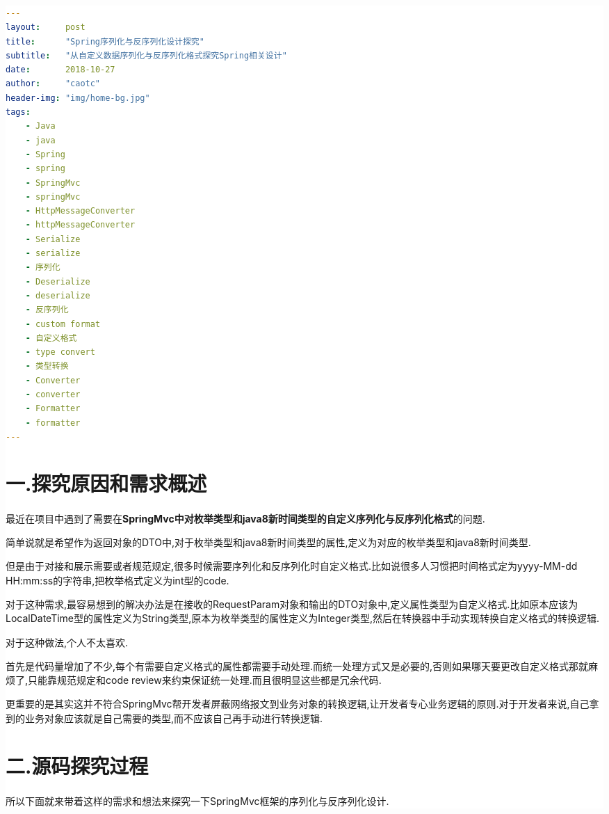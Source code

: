 ```yaml
---
layout:     post
title:      "Spring序列化与反序列化设计探究"
subtitle:   "从自定义数据序列化与反序列化格式探究Spring相关设计"
date:       2018-10-27
author:     "caotc"
header-img: "img/home-bg.jpg"
tags:
    - Java
    - java
    - Spring
    - spring
    - SpringMvc
    - springMvc
    - HttpMessageConverter
    - httpMessageConverter
    - Serialize
    - serialize
    - 序列化
    - Deserialize
    - deserialize
    - 反序列化
    - custom format
    - 自定义格式
    - type convert
    - 类型转换
    - Converter
    - converter
    - Formatter
    - formatter
---
```

# 一.探究原因和需求概述
最近在项目中遇到了需要在**SpringMvc中对枚举类型和java8新时间类型的自定义序列化与反序列化格式**的问题.

简单说就是希望作为返回对象的DTO中,对于枚举类型和java8新时间类型的属性,定义为对应的枚举类型和java8新时间类型.

但是由于对接和展示需要或者规范规定,很多时候需要序列化和反序列化时自定义格式.比如说很多人习惯把时间格式定为yyyy-MM-dd HH:mm:ss的字符串,把枚举格式定义为int型的code.

对于这种需求,最容易想到的解决办法是在接收的RequestParam对象和输出的DTO对象中,定义属性类型为自定义格式.比如原本应该为LocalDateTime型的属性定义为String类型,原本为枚举类型的属性定义为Integer类型,然后在转换器中手动实现转换自定义格式的转换逻辑.

对于这种做法,个人不太喜欢.

首先是代码量增加了不少,每个有需要自定义格式的属性都需要手动处理.而统一处理方式又是必要的,否则如果哪天要更改自定义格式那就麻烦了,只能靠规范规定和code review来约束保证统一处理.而且很明显这些都是冗余代码.

更重要的是其实这并不符合SpringMvc帮开发者屏蔽网络报文到业务对象的转换逻辑,让开发者专心业务逻辑的原则.对于开发者来说,自己拿到的业务对象应该就是自己需要的类型,而不应该自己再手动进行转换逻辑.

# 二.源码探究过程
所以下面就来带着这样的需求和想法来探究一下SpringMvc框架的序列化与反序列化设计.

